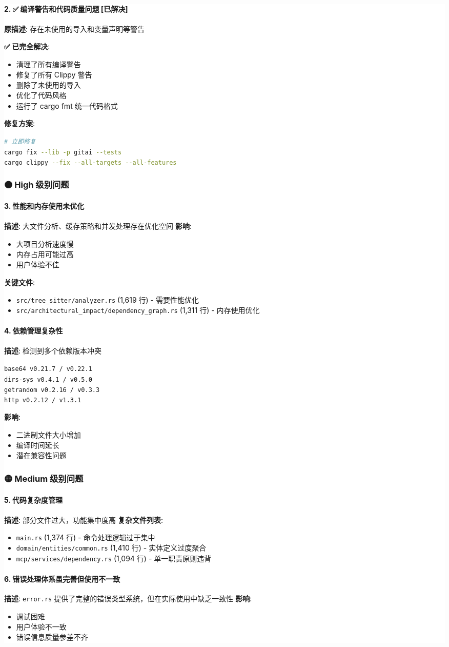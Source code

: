 #### 2. ✅ 编译警告和代码质量问题 [已解决]
**原描述**: 存在未使用的导入和变量声明等警告

**✅ 已完全解决**:
- 清理了所有编译警告
- 修复了所有 Clippy 警告
- 删除了未使用的导入
- 优化了代码风格
- 运行了 cargo fmt 统一代码格式

**修复方案**:
```bash
# 立即修复
cargo fix --lib -p gitai --tests
cargo clippy --fix --all-targets --all-features
```

### 🟠 High 级别问题

#### 3. 性能和内存使用未优化
**描述**: 大文件分析、缓存策略和并发处理存在优化空间
**影响**: 
- 大项目分析速度慢
- 内存占用可能过高
- 用户体验不佳

**关键文件**:
- `src/tree_sitter/analyzer.rs` (1,619 行) - 需要性能优化
- `src/architectural_impact/dependency_graph.rs` (1,311 行) - 内存使用优化

#### 4. 依赖管理复杂性
**描述**: 检测到多个依赖版本冲突
```
base64 v0.21.7 / v0.22.1
dirs-sys v0.4.1 / v0.5.0  
getrandom v0.2.16 / v0.3.3
http v0.2.12 / v1.3.1
```
**影响**: 
- 二进制文件大小增加
- 编译时间延长
- 潜在兼容性问题

### 🟡 Medium 级别问题

#### 5. 代码复杂度管理
**描述**: 部分文件过大，功能集中度高
**复杂文件列表**:
- `main.rs` (1,374 行) - 命令处理逻辑过于集中
- `domain/entities/common.rs` (1,410 行) - 实体定义过度聚合
- `mcp/services/dependency.rs` (1,094 行) - 单一职责原则违背

#### 6. 错误处理体系虽完善但使用不一致
**描述**: `error.rs` 提供了完整的错误类型系统，但在实际使用中缺乏一致性
**影响**: 
- 调试困难
- 用户体验不一致
- 错误信息质量参差不齐
